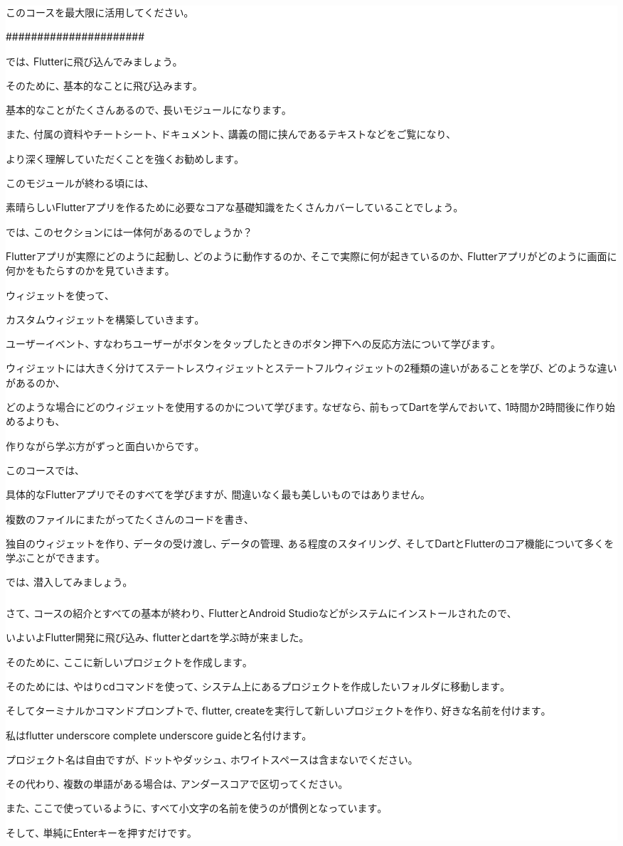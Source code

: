 このコースを最大限に活用してください｡



######################

では､ Flutterに飛び込んでみましょう｡

そのために､ 基本的なことに飛び込みます｡

基本的なことがたくさんあるので､ 長いモジュールになります｡

また､ 付属の資料やチートシート､ ドキュメント､ 講義の間に挟んであるテキストなどをご覧になり､

より深く理解していただくことを強くお勧めします｡

このモジュールが終わる頃には､

素晴らしいFlutterアプリを作るために必要なコアな基礎知識をたくさんカバーしていることでしょう｡

では､ このセクションには一体何があるのでしょうか？

Flutterアプリが実際にどのように起動し､ どのように動作するのか､ そこで実際に何が起きているのか､ Flutterアプリがどのように画面に何かをもたらすのかを見ていきます｡

ウィジェットを使って､

カスタムウィジェットを構築していきます｡

ユーザーイベント､ すなわちユーザーがボタンをタップしたときのボタン押下への反応方法について学びます｡

ウィジェットには大きく分けてステートレスウィジェットとステートフルウィジェットの2種類の違いがあることを学び､ どのような違いがあるのか､

どのような場合にどのウィジェットを使用するのかについて学びます｡ なぜなら､ 前もってDartを学んでおいて､ 1時間か2時間後に作り始めるよりも､

作りながら学ぶ方がずっと面白いからです｡

このコースでは､

具体的なFlutterアプリでそのすべてを学びますが､ 間違いなく最も美しいものではありません｡

複数のファイルにまたがってたくさんのコードを書き､

独自のウィジェットを作り､ データの受け渡し､ データの管理､ ある程度のスタイリング､ そしてDartとFlutterのコア機能について多くを学ぶことができます｡

では､ 潜入してみましょう｡

#####
さて､ コースの紹介とすべての基本が終わり､ FlutterとAndroid Studioなどがシステムにインストールされたので､

いよいよFlutter開発に飛び込み､ flutterとdartを学ぶ時が来ました｡

そのために､ ここに新しいプロジェクトを作成します｡

そのためには､ やはりcdコマンドを使って､ システム上にあるプロジェクトを作成したいフォルダに移動します｡

そしてターミナルかコマンドプロンプトで､ flutter, createを実行して新しいプロジェクトを作り､ 好きな名前を付けます｡

私はflutter underscore complete underscore guideと名付けます｡

プロジェクト名は自由ですが､ ドットやダッシュ､ ホワイトスペースは含まないでください｡

その代わり､ 複数の単語がある場合は､ アンダースコアで区切ってください｡

また､ ここで使っているように､ すべて小文字の名前を使うのが慣例となっています｡

そして､ 単純にEnterキーを押すだけです｡
